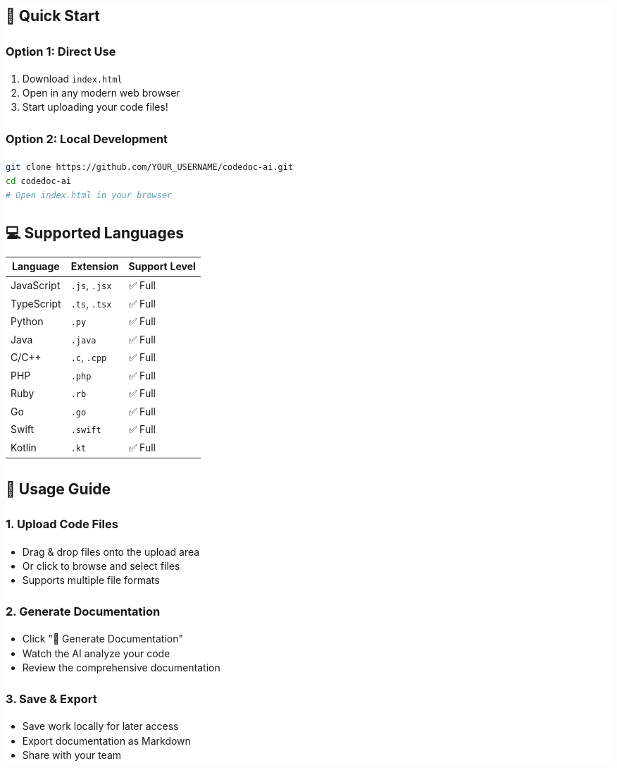 ## 🚀 Quick Start

### **Option 1: Direct Use**
1. Download `index.html` 
2. Open in any modern web browser
3. Start uploading your code files!

### **Option 2: Local Development**
```bash
git clone https://github.com/YOUR_USERNAME/codedoc-ai.git
cd codedoc-ai
# Open index.html in your browser
```

## 💻 Supported Languages

| Language | Extension | Support Level |
|----------|-----------|---------------|
| JavaScript | `.js`, `.jsx` | ✅ Full |
| TypeScript | `.ts`, `.tsx` | ✅ Full |
| Python | `.py` | ✅ Full |
| Java | `.java` | ✅ Full |
| C/C++ | `.c`, `.cpp` | ✅ Full |
| PHP | `.php` | ✅ Full |
| Ruby | `.rb` | ✅ Full |
| Go | `.go` | ✅ Full |
| Swift | `.swift` | ✅ Full |
| Kotlin | `.kt` | ✅ Full |

## 📖 Usage Guide

### **1. Upload Code Files**
- Drag & drop files onto the upload area
- Or click to browse and select files
- Supports multiple file formats

### **2. Generate Documentation**
- Click "🧠 Generate Documentation"
- Watch the AI analyze your code
- Review the comprehensive documentation

### **3. Save & Export**
- Save work locally for later access
- Export documentation as Markdown
- Share with your team
